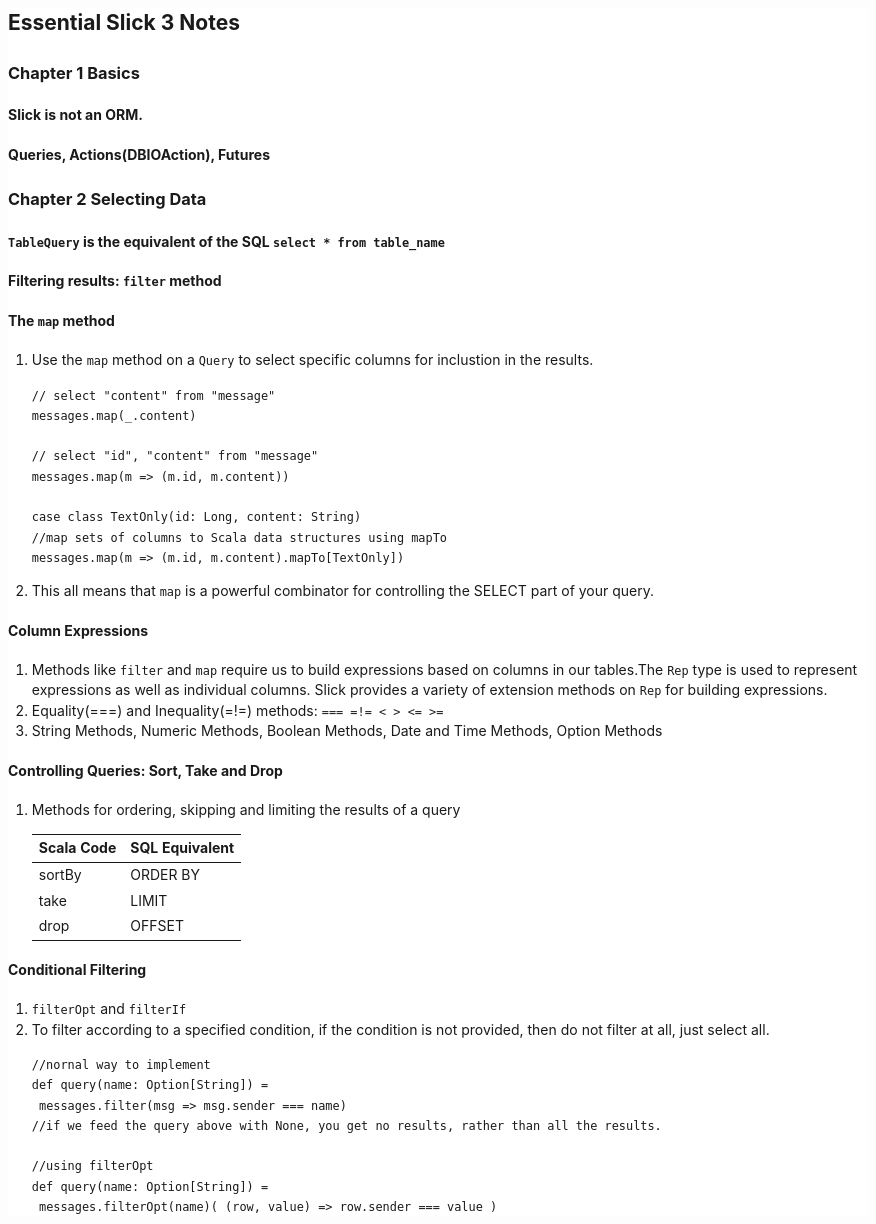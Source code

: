 ## Essential Slick 3 Notes

### Chapter 1 Basics

#### Slick is not an ORM.

#### Queries, Actions(DBIOAction), Futures

### Chapter 2 Selecting Data

#### ```TableQuery``` is the equivalent of the SQL ```select * from table_name```

#### Filtering results: ```filter``` method

#### The ```map``` method
1. Use the ```map``` method on a ```Query``` to select specific columns for inclustion in the results.
   ```
   // select "content" from "message"
   messages.map(_.content)
   
   // select "id", "content" from "message"
   messages.map(m => (m.id, m.content))
   
   case class TextOnly(id: Long, content: String)
   //map sets of columns to Scala data structures using mapTo
   messages.map(m => (m.id, m.content).mapTo[TextOnly])
   ```
2. This all means that ```map``` is a powerful combinator for controlling the SELECT part of your query.

#### Column Expressions
1. Methods like ```filter``` and ```map``` require us to build expressions based on columns in our tables.The ```Rep``` type is used to represent expressions as well as individual columns. Slick provides a variety of extension methods on ```Rep``` for building expressions.
2. Equality(===) and Inequality(=!=) methods: ```=== =!= < > <= >=```
3. String Methods, Numeric Methods, Boolean Methods, Date and Time Methods, Option Methods

#### Controlling Queries: Sort, Take and Drop
1. Methods for ordering, skipping and limiting the results of a query

   | Scala Code         |      SQL Equivalent    |
   |--------------------|------------------------|
   | sortBy             |     ORDER BY           |
   | take               |     LIMIT              |
   | drop               |     OFFSET             |
   
#### Conditional Filtering
1. ```filterOpt``` and ```filterIf```
2. To filter according to a specified condition, if the condition is not provided, then do not filter at all, just select all.
   ``` 
   //nornal way to implement
   def query(name: Option[String]) = 
    messages.filter(msg => msg.sender === name)
   //if we feed the query above with None, you get no results, rather than all the results.
   
   //using filterOpt
   def query(name: Option[String]) =
    messages.filterOpt(name)( (row, value) => row.sender === value )
   ```